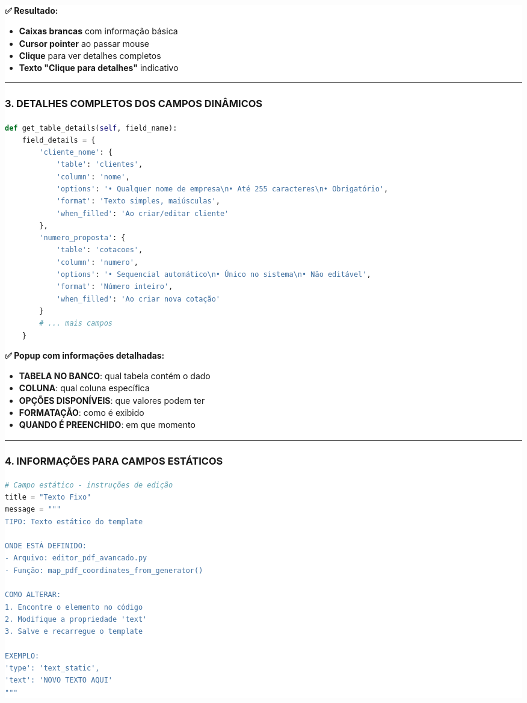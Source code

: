**✅ Resultado:**
- **Caixas brancas** com informação básica
- **Cursor pointer** ao passar mouse
- **Clique** para ver detalhes completos
- **Texto "Clique para detalhes"** indicativo

---

### 3. **DETALHES COMPLETOS DOS CAMPOS DINÂMICOS**

```python
def get_table_details(self, field_name):
    field_details = {
        'cliente_nome': {
            'table': 'clientes',
            'column': 'nome',
            'options': '• Qualquer nome de empresa\n• Até 255 caracteres\n• Obrigatório',
            'format': 'Texto simples, maiúsculas',
            'when_filled': 'Ao criar/editar cliente'
        },
        'numero_proposta': {
            'table': 'cotacoes',
            'column': 'numero',
            'options': '• Sequencial automático\n• Único no sistema\n• Não editável',
            'format': 'Número inteiro',
            'when_filled': 'Ao criar nova cotação'
        }
        # ... mais campos
    }
```

**✅ Popup com informações detalhadas:**
- **TABELA NO BANCO**: qual tabela contém o dado
- **COLUNA**: qual coluna específica
- **OPÇÕES DISPONÍVEIS**: que valores podem ter
- **FORMATAÇÃO**: como é exibido
- **QUANDO É PREENCHIDO**: em que momento

---

### 4. **INFORMAÇÕES PARA CAMPOS ESTÁTICOS**

```python
# Campo estático - instruções de edição
title = "Texto Fixo"
message = """
TIPO: Texto estático do template

ONDE ESTÁ DEFINIDO: 
- Arquivo: editor_pdf_avancado.py
- Função: map_pdf_coordinates_from_generator()

COMO ALTERAR:
1. Encontre o elemento no código
2. Modifique a propriedade 'text'
3. Salve e recarregue o template

EXEMPLO:
'type': 'text_static', 
'text': 'NOVO TEXTO AQUI'
"""
```
